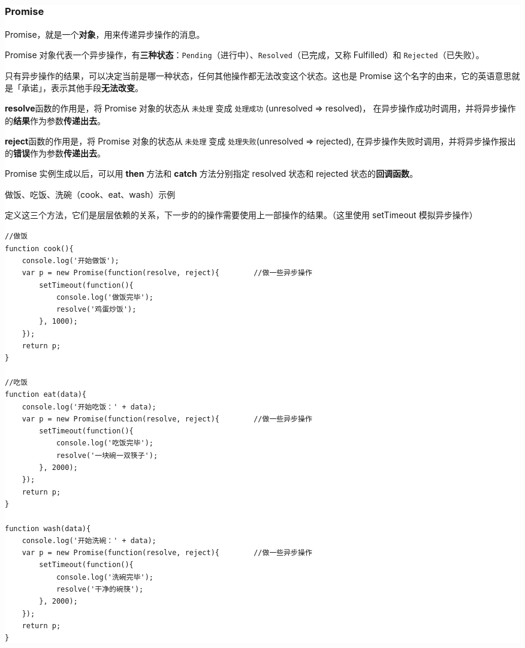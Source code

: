 ### Promise

Promise，就是一个**对象**，用来传递异步操作的消息。

Promise 对象代表一个异步操作，有**三种状态**：`Pending`（进行中）、`Resolved`（已完成，又称 Fulfilled）和 `Rejected`（已失败）。

只有异步操作的结果，可以决定当前是哪一种状态，任何其他操作都无法改变这个状态。这也是 Promise 这个名字的由来，它的英语意思就是「承诺」，表示其他手段**无法改变**。

**resolve**函数的作用是，将 Promise 对象的状态从 `未处理` 变成 `处理成功` (unresolved => resolved)， 在异步操作成功时调用，并将异步操作的**结果**作为参数**传递出去**。

**reject**函数的作用是，将 Promise 对象的状态从 `未处理` 变成 `处理失败`(unresolved => rejected), 在异步操作失败时调用，并将异步操作报出的**错误**作为参数**传递出去**。

Promise 实例生成以后，可以用 **then** 方法和 **catch** 方法分别指定 resolved 状态和 rejected 状态的**回调函数**。

做饭、吃饭、洗碗（cook、eat、wash）示例

定义这三个方法，它们是层层依赖的关系，下一步的的操作需要使用上一部操作的结果。（这里使用 setTimeout 模拟异步操作）

```
//做饭
function cook(){
    console.log('开始做饭');
    var p = new Promise(function(resolve, reject){        //做一些异步操作
        setTimeout(function(){
            console.log('做饭完毕');
            resolve('鸡蛋炒饭');
        }, 1000);
    });
    return p;
}

//吃饭
function eat(data){
    console.log('开始吃饭：' + data);
    var p = new Promise(function(resolve, reject){        //做一些异步操作
        setTimeout(function(){
            console.log('吃饭完毕');
            resolve('一块碗一双筷子');
        }, 2000);
    });
    return p;
}

function wash(data){
    console.log('开始洗碗：' + data);
    var p = new Promise(function(resolve, reject){        //做一些异步操作
        setTimeout(function(){
            console.log('洗碗完毕');
            resolve('干净的碗筷');
        }, 2000);
    });
    return p;
}
```
